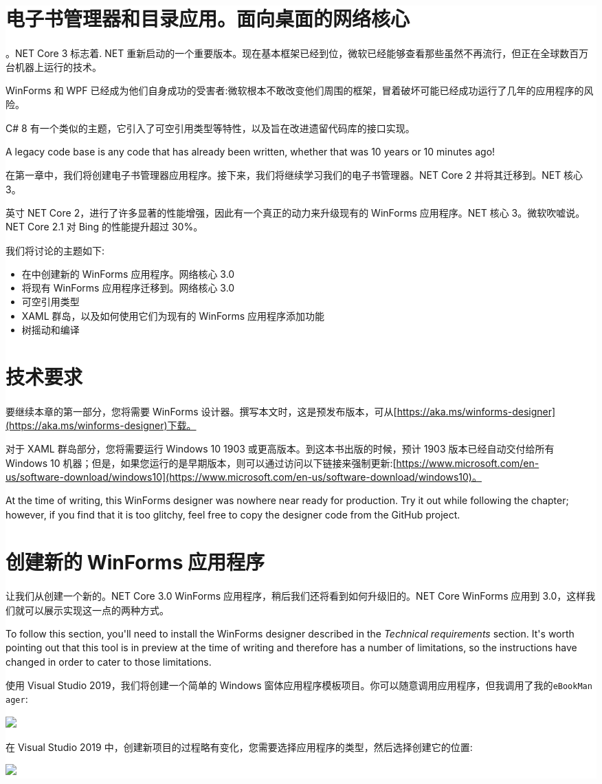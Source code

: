 # 电子书管理器和目录应用。面向桌面的网络核心

。NET Core 3 标志着. NET 重新启动的一个重要版本。现在基本框架已经到位，微软已经能够查看那些虽然不再流行，但正在全球数百万台机器上运行的技术。

WinForms 和 WPF 已经成为他们自身成功的受害者:微软根本不敢改变他们周围的框架，冒着破坏可能已经成功运行了几年的应用程序的风险。

C# 8 有一个类似的主题，它引入了可空引用类型等特性，以及旨在改进遗留代码库的接口实现。

A legacy code base is any code that has already been written, whether that was 10 years or 10 minutes ago!

在第一章中，我们将创建电子书管理器应用程序。接下来，我们将继续学习我们的电子书管理器。NET Core 2 并将其迁移到。NET 核心 3。

英寸 NET Core 2，进行了许多显著的性能增强，因此有一个真正的动力来升级现有的 WinForms 应用程序。NET 核心 3。微软吹嘘说。NET Core 2.1 对 Bing 的性能提升超过 30%。

我们将讨论的主题如下:

*   在中创建新的 WinForms 应用程序。网络核心 3.0
*   将现有 WinForms 应用程序迁移到。网络核心 3.0
*   可空引用类型
*   XAML 群岛，以及如何使用它们为现有的 WinForms 应用程序添加功能
*   树摇动和编译

# 技术要求

要继续本章的第一部分，您将需要 WinForms 设计器。撰写本文时，这是预发布版本，可从[https://aka.ms/winforms-designer](https://aka.ms/winforms-designer)下载。

对于 XAML 群岛部分，您将需要运行 Windows 10 1903 或更高版本。到这本书出版的时候，预计 1903 版本已经自动交付给所有 Windows 10 机器；但是，如果您运行的是早期版本，则可以通过访问以下链接来强制更新:[https://www.microsoft.com/en-us/software-download/windows10](https://www.microsoft.com/en-us/software-download/windows10)。

At the time of writing, this WinForms designer was nowhere near ready for production. Try it out while following the chapter; however, if you find that it is too glitchy, feel free to copy the designer code from the GitHub project.

# 创建新的 WinForms 应用程序

让我们从创建一个新的。NET Core 3.0 WinForms 应用程序，稍后我们还将看到如何升级旧的。NET Core WinForms 应用到 3.0，这样我们就可以展示实现这一点的两种方式。

To follow this section, you'll need to install the WinForms designer described in the *Technical requirements* section. It's worth pointing out that this tool is in preview at the time of writing and therefore has a number of limitations, so the instructions have changed in order to cater to those limitations.

使用 Visual Studio 2019，我们将创建一个简单的 Windows 窗体应用程序模板项目。你可以随意调用应用程序，但我调用了我的`eBookManager`:

![](assets/818ebd4b-49ac-4bae-9724-6e7ba751dd2c.png)

在 Visual Studio 2019 中，创建新项目的过程略有变化，您需要选择应用程序的类型，然后选择创建它的位置:

![](assets/f03479b1-de52-41cc-9f7f-c085b81ba532.png)
